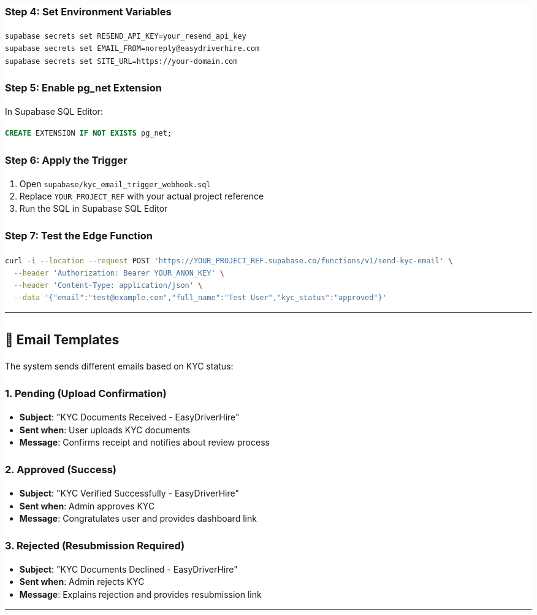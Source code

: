 ### Step 4: Set Environment Variables

```bash
supabase secrets set RESEND_API_KEY=your_resend_api_key
supabase secrets set EMAIL_FROM=noreply@easydriverhire.com
supabase secrets set SITE_URL=https://your-domain.com
```

### Step 5: Enable pg_net Extension

In Supabase SQL Editor:

```sql
CREATE EXTENSION IF NOT EXISTS pg_net;
```

### Step 6: Apply the Trigger

1. Open `supabase/kyc_email_trigger_webhook.sql`
2. Replace `YOUR_PROJECT_REF` with your actual project reference
3. Run the SQL in Supabase SQL Editor

### Step 7: Test the Edge Function

```bash
curl -i --location --request POST 'https://YOUR_PROJECT_REF.supabase.co/functions/v1/send-kyc-email' \
  --header 'Authorization: Bearer YOUR_ANON_KEY' \
  --header 'Content-Type: application/json' \
  --data '{"email":"test@example.com","full_name":"Test User","kyc_status":"approved"}'
```

---

## 📧 Email Templates

The system sends different emails based on KYC status:

### 1. **Pending** (Upload Confirmation)
- **Subject**: "KYC Documents Received - EasyDriverHire"
- **Sent when**: User uploads KYC documents
- **Message**: Confirms receipt and notifies about review process

### 2. **Approved** (Success)
- **Subject**: "KYC Verified Successfully - EasyDriverHire"
- **Sent when**: Admin approves KYC
- **Message**: Congratulates user and provides dashboard link

### 3. **Rejected** (Resubmission Required)
- **Subject**: "KYC Documents Declined - EasyDriverHire"
- **Sent when**: Admin rejects KYC
- **Message**: Explains rejection and provides resubmission link

---